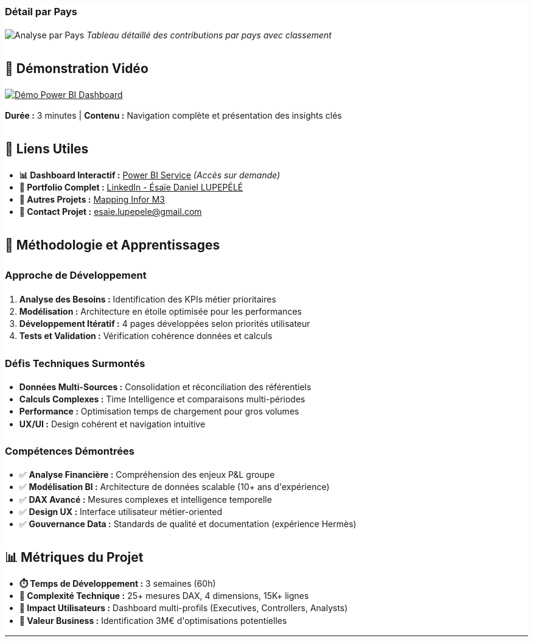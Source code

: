 ### Détail par Pays
![Analyse par Pays](screenshots/04_Analyse_par_Pays.png)
*Tableau détaillé des contributions par pays avec classement*

## 🎥 Démonstration Vidéo

[![Démo Power BI Dashboard](https://img.youtube.com/vi/YOUR_VIDEO_ID/0.jpg)](https://youtu.be/YOUR_VIDEO_ID)

**Durée :** 3 minutes | **Contenu :** Navigation complète et présentation des insights clés

## 🔗 Liens Utiles

- **📊 Dashboard Interactif :** [Power BI Service](lien-vers-powerbi-service) *(Accès sur demande)*
- **💼 Portfolio Complet :** [LinkedIn - Ésaïe Daniel LUPEPÉLÉ](https://www.linkedin.com/in/esaie-lupepele)
- **🔧 Autres Projets :** [Mapping Infor M3](https://github.com/LouspDan/Mapping-Infor-M3)
- **📧 Contact Projet :** esaie.lupepele@gmail.com

## 📄 Méthodologie et Apprentissages

### Approche de Développement
1. **Analyse des Besoins :** Identification des KPIs métier prioritaires
2. **Modélisation :** Architecture en étoile optimisée pour les performances
3. **Développement Itératif :** 4 pages développées selon priorités utilisateur
4. **Tests et Validation :** Vérification cohérence données et calculs

### Défis Techniques Surmontés
- **Données Multi-Sources :** Consolidation et réconciliation des référentiels
- **Calculs Complexes :** Time Intelligence et comparaisons multi-périodes  
- **Performance :** Optimisation temps de chargement pour gros volumes
- **UX/UI :** Design cohérent et navigation intuitive

### Compétences Démontrées
- ✅ **Analyse Financière :** Compréhension des enjeux P&L groupe
- ✅ **Modélisation BI :** Architecture de données scalable (10+ ans d'expérience)
- ✅ **DAX Avancé :** Mesures complexes et intelligence temporelle
- ✅ **Design UX :** Interface utilisateur métier-oriented
- ✅ **Gouvernance Data :** Standards de qualité et documentation (expérience Hermès)

## 📊 Métriques du Projet

- **⏱️ Temps de Développement :** 3 semaines (60h)
- **📏 Complexité Technique :** 25+ mesures DAX, 4 dimensions, 15K+ lignes
- **👥 Impact Utilisateurs :** Dashboard multi-profils (Executives, Controllers, Analysts)
- **🎯 Valeur Business :** Identification 3M€ d'optimisations potentielles

---
